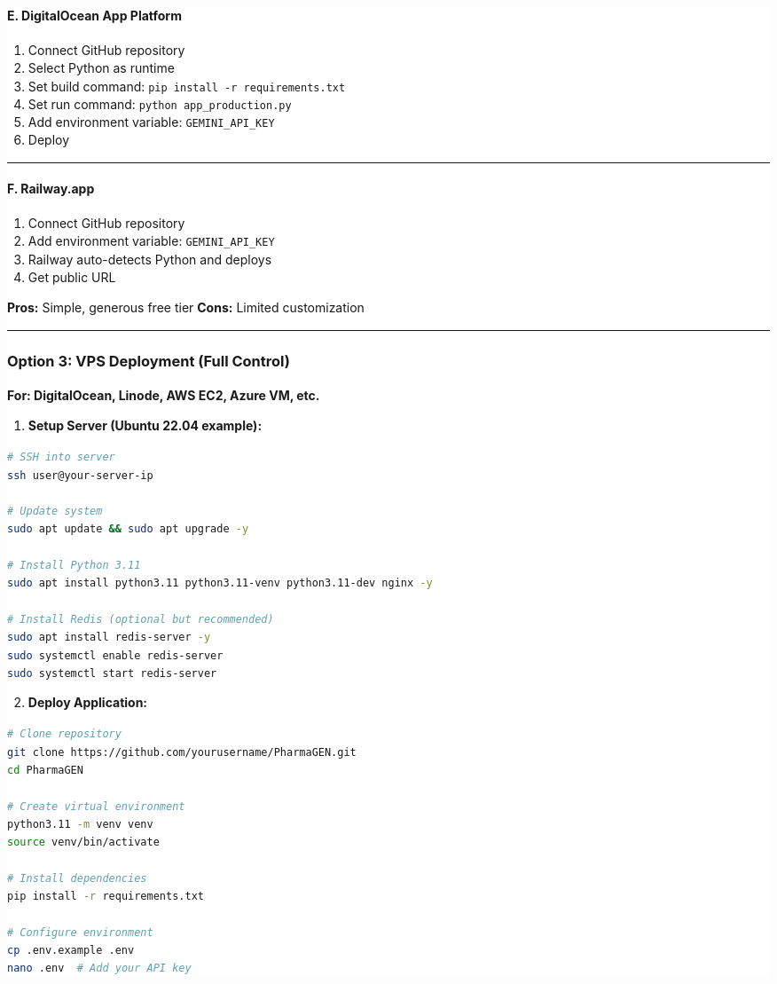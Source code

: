 #### E. DigitalOcean App Platform

1. Connect GitHub repository
2. Select Python as runtime
3. Set build command: `pip install -r requirements.txt`
4. Set run command: `python app_production.py`
5. Add environment variable: `GEMINI_API_KEY`
6. Deploy

---

#### F. Railway.app

1. Connect GitHub repository
2. Add environment variable: `GEMINI_API_KEY`
3. Railway auto-detects Python and deploys
4. Get public URL

**Pros:** Simple, generous free tier
**Cons:** Limited customization

---

### Option 3: VPS Deployment (Full Control)

**For: DigitalOcean, Linode, AWS EC2, Azure VM, etc.**

1. **Setup Server (Ubuntu 22.04 example):**
```bash
# SSH into server
ssh user@your-server-ip

# Update system
sudo apt update && sudo apt upgrade -y

# Install Python 3.11
sudo apt install python3.11 python3.11-venv python3.11-dev nginx -y

# Install Redis (optional but recommended)
sudo apt install redis-server -y
sudo systemctl enable redis-server
sudo systemctl start redis-server
```

2. **Deploy Application:**
```bash
# Clone repository
git clone https://github.com/yourusername/PharmaGEN.git
cd PharmaGEN

# Create virtual environment
python3.11 -m venv venv
source venv/bin/activate

# Install dependencies
pip install -r requirements.txt

# Configure environment
cp .env.example .env
nano .env  # Add your API key
```
